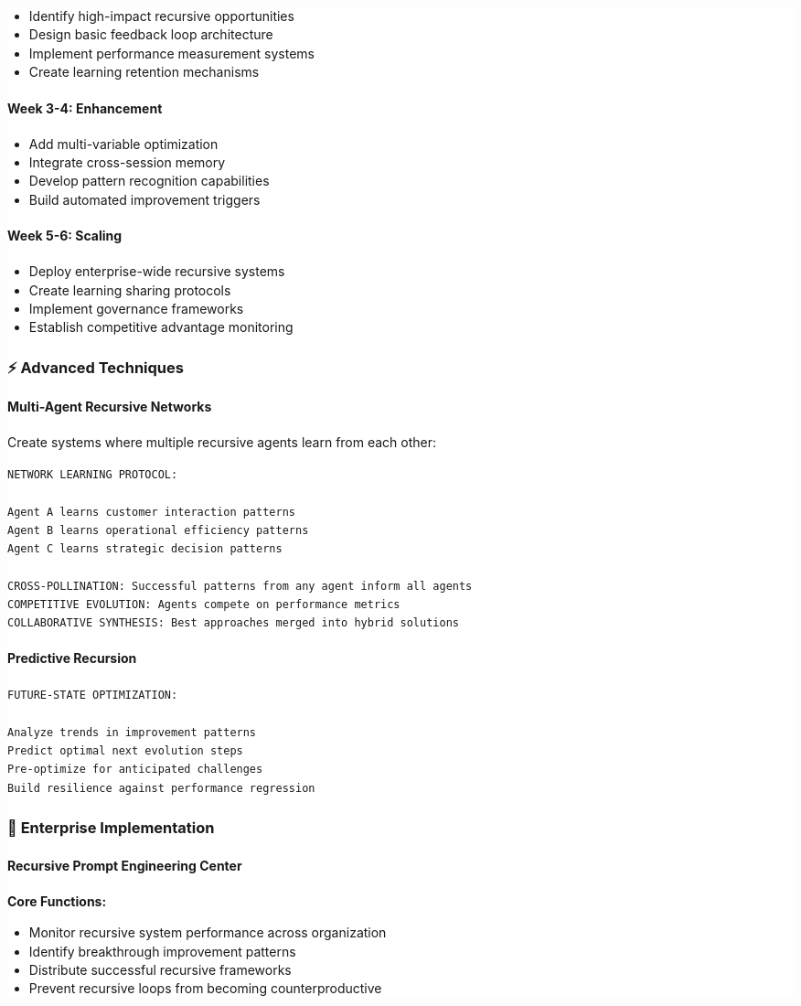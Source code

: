 - Identify high-impact recursive opportunities
- Design basic feedback loop architecture
- Implement performance measurement systems
- Create learning retention mechanisms

#### Week 3-4: Enhancement

- Add multi-variable optimization
- Integrate cross-session memory
- Develop pattern recognition capabilities
- Build automated improvement triggers

#### Week 5-6: Scaling

- Deploy enterprise-wide recursive systems
- Create learning sharing protocols
- Implement governance frameworks
- Establish competitive advantage monitoring

### ⚡ **Advanced Techniques**

#### Multi-Agent Recursive Networks

Create systems where multiple recursive agents learn from each other:

```text
NETWORK LEARNING PROTOCOL:

Agent A learns customer interaction patterns
Agent B learns operational efficiency patterns  
Agent C learns strategic decision patterns

CROSS-POLLINATION: Successful patterns from any agent inform all agents
COMPETITIVE EVOLUTION: Agents compete on performance metrics
COLLABORATIVE SYNTHESIS: Best approaches merged into hybrid solutions
```

#### Predictive Recursion

```text
FUTURE-STATE OPTIMIZATION:

Analyze trends in improvement patterns
Predict optimal next evolution steps
Pre-optimize for anticipated challenges
Build resilience against performance regression
```

### 🚀 **Enterprise Implementation**

#### Recursive Prompt Engineering Center

**Core Functions:**
- Monitor recursive system performance across organization
- Identify breakthrough improvement patterns
- Distribute successful recursive frameworks
- Prevent recursive loops from becoming counterproductive
